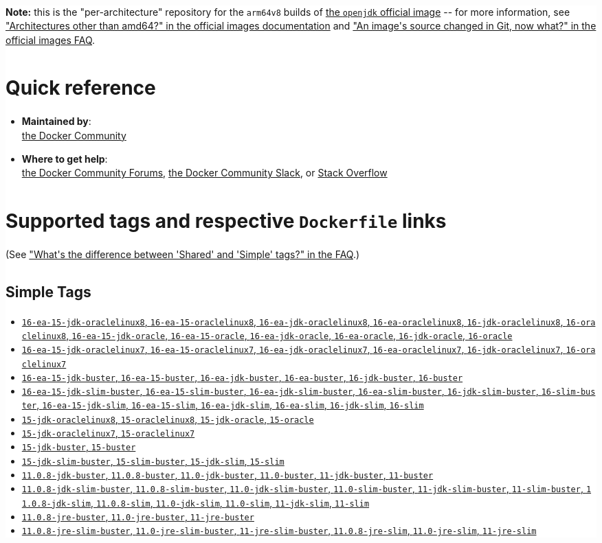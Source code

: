 

**Note:** this is the "per-architecture" repository for the `arm64v8` builds of [the `openjdk` official image](https://hub.docker.com/_/openjdk) -- for more information, see ["Architectures other than amd64?" in the official images documentation](https://github.com/docker-library/official-images#architectures-other-than-amd64) and ["An image's source changed in Git, now what?" in the official images FAQ](https://github.com/docker-library/faq#an-images-source-changed-in-git-now-what).

# Quick reference

-	**Maintained by**:  
	[the Docker Community](https://github.com/docker-library/openjdk)

-	**Where to get help**:  
	[the Docker Community Forums](https://forums.docker.com/), [the Docker Community Slack](https://dockr.ly/slack), or [Stack Overflow](https://stackoverflow.com/search?tab=newest&q=docker)

# Supported tags and respective `Dockerfile` links

(See ["What's the difference between 'Shared' and 'Simple' tags?" in the FAQ](https://github.com/docker-library/faq#whats-the-difference-between-shared-and-simple-tags).)

## Simple Tags

-	[`16-ea-15-jdk-oraclelinux8`, `16-ea-15-oraclelinux8`, `16-ea-jdk-oraclelinux8`, `16-ea-oraclelinux8`, `16-jdk-oraclelinux8`, `16-oraclelinux8`, `16-ea-15-jdk-oracle`, `16-ea-15-oracle`, `16-ea-jdk-oracle`, `16-ea-oracle`, `16-jdk-oracle`, `16-oracle`](https://github.com/docker-library/openjdk/blob/9bab8e64d6ea6863215d27a23273e8cd32a474be/16/jdk/oraclelinux8/Dockerfile)
-	[`16-ea-15-jdk-oraclelinux7`, `16-ea-15-oraclelinux7`, `16-ea-jdk-oraclelinux7`, `16-ea-oraclelinux7`, `16-jdk-oraclelinux7`, `16-oraclelinux7`](https://github.com/docker-library/openjdk/blob/9bab8e64d6ea6863215d27a23273e8cd32a474be/16/jdk/oraclelinux7/Dockerfile)
-	[`16-ea-15-jdk-buster`, `16-ea-15-buster`, `16-ea-jdk-buster`, `16-ea-buster`, `16-jdk-buster`, `16-buster`](https://github.com/docker-library/openjdk/blob/9bab8e64d6ea6863215d27a23273e8cd32a474be/16/jdk/buster/Dockerfile)
-	[`16-ea-15-jdk-slim-buster`, `16-ea-15-slim-buster`, `16-ea-jdk-slim-buster`, `16-ea-slim-buster`, `16-jdk-slim-buster`, `16-slim-buster`, `16-ea-15-jdk-slim`, `16-ea-15-slim`, `16-ea-jdk-slim`, `16-ea-slim`, `16-jdk-slim`, `16-slim`](https://github.com/docker-library/openjdk/blob/9bab8e64d6ea6863215d27a23273e8cd32a474be/16/jdk/slim-buster/Dockerfile)
-	[`15-jdk-oraclelinux8`, `15-oraclelinux8`, `15-jdk-oracle`, `15-oracle`](https://github.com/docker-library/openjdk/blob/52cb2ce3bda94b1c0229f11bfa176035ad41c9b8/15/jdk/oraclelinux8/Dockerfile)
-	[`15-jdk-oraclelinux7`, `15-oraclelinux7`](https://github.com/docker-library/openjdk/blob/52cb2ce3bda94b1c0229f11bfa176035ad41c9b8/15/jdk/oraclelinux7/Dockerfile)
-	[`15-jdk-buster`, `15-buster`](https://github.com/docker-library/openjdk/blob/52cb2ce3bda94b1c0229f11bfa176035ad41c9b8/15/jdk/buster/Dockerfile)
-	[`15-jdk-slim-buster`, `15-slim-buster`, `15-jdk-slim`, `15-slim`](https://github.com/docker-library/openjdk/blob/52cb2ce3bda94b1c0229f11bfa176035ad41c9b8/15/jdk/slim-buster/Dockerfile)
-	[`11.0.8-jdk-buster`, `11.0.8-buster`, `11.0-jdk-buster`, `11.0-buster`, `11-jdk-buster`, `11-buster`](https://github.com/docker-library/openjdk/blob/52cb2ce3bda94b1c0229f11bfa176035ad41c9b8/11/jdk/buster/Dockerfile)
-	[`11.0.8-jdk-slim-buster`, `11.0.8-slim-buster`, `11.0-jdk-slim-buster`, `11.0-slim-buster`, `11-jdk-slim-buster`, `11-slim-buster`, `11.0.8-jdk-slim`, `11.0.8-slim`, `11.0-jdk-slim`, `11.0-slim`, `11-jdk-slim`, `11-slim`](https://github.com/docker-library/openjdk/blob/52cb2ce3bda94b1c0229f11bfa176035ad41c9b8/11/jdk/slim-buster/Dockerfile)
-	[`11.0.8-jre-buster`, `11.0-jre-buster`, `11-jre-buster`](https://github.com/docker-library/openjdk/blob/1f1ff0100fb7d6dad50e71f50f11ce10a1f1dcef/11/jre/buster/Dockerfile)
-	[`11.0.8-jre-slim-buster`, `11.0-jre-slim-buster`, `11-jre-slim-buster`, `11.0.8-jre-slim`, `11.0-jre-slim`, `11-jre-slim`](https://github.com/docker-library/openjdk/blob/1f1ff0100fb7d6dad50e71f50f11ce10a1f1dcef/11/jre/slim-buster/Dockerfile)
